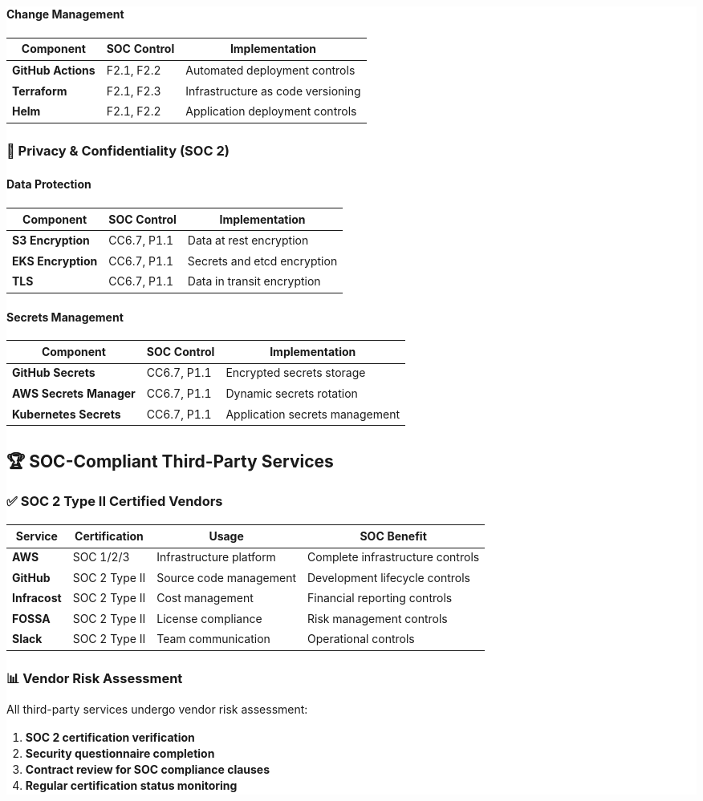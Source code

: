 #### Change Management

| Component          | SOC Control | Implementation                    |
| ------------------ | ----------- | --------------------------------- |
| **GitHub Actions** | F2.1, F2.2  | Automated deployment controls     |
| **Terraform**      | F2.1, F2.3  | Infrastructure as code versioning |
| **Helm**           | F2.1, F2.2  | Application deployment controls   |

### 🔐 Privacy & Confidentiality (SOC 2)

#### Data Protection

| Component          | SOC Control | Implementation              |
| ------------------ | ----------- | --------------------------- |
| **S3 Encryption**  | CC6.7, P1.1 | Data at rest encryption     |
| **EKS Encryption** | CC6.7, P1.1 | Secrets and etcd encryption |
| **TLS**            | CC6.7, P1.1 | Data in transit encryption  |

#### Secrets Management

| Component               | SOC Control | Implementation                 |
| ----------------------- | ----------- | ------------------------------ |
| **GitHub Secrets**      | CC6.7, P1.1 | Encrypted secrets storage      |
| **AWS Secrets Manager** | CC6.7, P1.1 | Dynamic secrets rotation       |
| **Kubernetes Secrets**  | CC6.7, P1.1 | Application secrets management |

## 🏆 SOC-Compliant Third-Party Services

### ✅ SOC 2 Type II Certified Vendors

| Service       | Certification | Usage                   | SOC Benefit                      |
| ------------- | ------------- | ----------------------- | -------------------------------- |
| **AWS**       | SOC 1/2/3     | Infrastructure platform | Complete infrastructure controls |
| **GitHub**    | SOC 2 Type II | Source code management  | Development lifecycle controls   |
| **Infracost** | SOC 2 Type II | Cost management         | Financial reporting controls     |
| **FOSSA**     | SOC 2 Type II | License compliance      | Risk management controls         |
| **Slack**     | SOC 2 Type II | Team communication      | Operational controls             |

### 📊 Vendor Risk Assessment

All third-party services undergo vendor risk assessment:

1. **SOC 2 certification verification**
2. **Security questionnaire completion**
3. **Contract review for SOC compliance clauses**
4. **Regular certification status monitoring**
